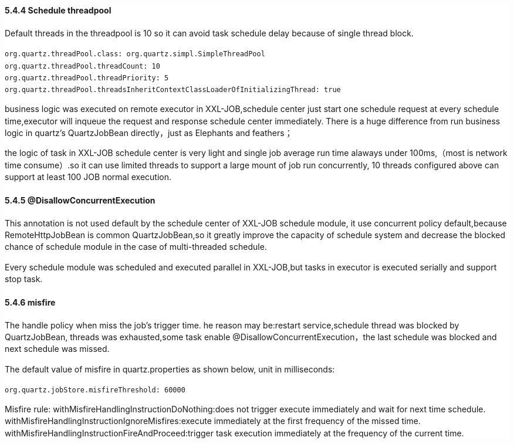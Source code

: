 #### 5.4.4 Schedule threadpool

Default threads in the threadpool is 10 so it can avoid task schedule delay because of single thread block.

```
org.quartz.threadPool.class: org.quartz.simpl.SimpleThreadPool
org.quartz.threadPool.threadCount: 10
org.quartz.threadPool.threadPriority: 5
org.quartz.threadPool.threadsInheritContextClassLoaderOfInitializingThread: true
```

business logic was executed on remote executor in XXL-JOB,schedule center just start one schedule request at every
schedule time,executor will inqueue the request and response schedule center immediately. There is a huge difference
from run business logic in quartz’s QuartzJobBean directly，just as Elephants and feathers；

the logic of task in XXL-JOB schedule center is very light and single job average run time alaways under 100ms,（most is
network time consume）.so it can use limited threads to support a large mount of job run concurrently, 10 threads
configured above can support at least 100 JOB normal execution.

#### 5.4.5 @DisallowConcurrentExecution

This annotation is not used default by the schedule center of XXL-JOB schedule module, it use concurrent policy
default,because RemoteHttpJobBean is common QuartzJobBean,so it greatly improve the capacity of schedule system and
decrease the blocked chance of schedule module in the case of multi-threaded schedule.

Every schedule module was scheduled and executed parallel in XXL-JOB,but tasks in executor is executed serially and
support stop task.

#### 5.4.6 misfire

The handle policy when miss the job’s trigger time.
he reason may be:restart service,schedule thread was blocked by QuartzJobBean, threads was exhausted,some task enable
@DisallowConcurrentExecution，the last schedule was blocked and next schedule was missed.

The default value of misfire in quartz.properties as shown below, unit in milliseconds:

```
org.quartz.jobStore.misfireThreshold: 60000
```

Misfire rule:
withMisfireHandlingInstructionDoNothing:does not trigger execute immediately and wait for next time schedule.
withMisfireHandlingInstructionIgnoreMisfires:execute immediately at the first frequency of the missed time.
withMisfireHandlingInstructionFireAndProceed:trigger task execution immediately at the frequency of the current time.
